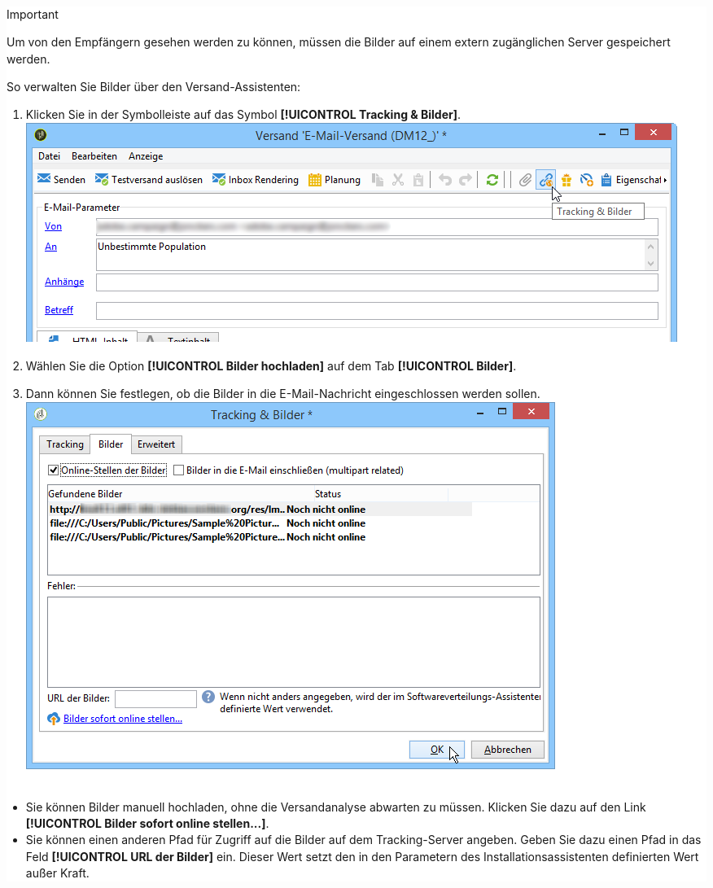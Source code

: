 >[!IMPORTANT]
>
>Um von den Empfängern gesehen werden zu können, müssen die Bilder auf einem extern zugänglichen Server gespeichert werden.

So verwalten Sie Bilder über den Versand-Assistenten:

1. Klicken Sie in der Symbolleiste auf das Symbol **[!UICONTROL Tracking &amp; Bilder]**.
   ![](assets/s_ncs_user_email_del_img_param.png)

1. Wählen Sie die Option **[!UICONTROL Bilder hochladen]** auf dem Tab **[!UICONTROL Bilder]**.
1. Dann können Sie festlegen, ob die Bilder in die E-Mail-Nachricht eingeschlossen werden sollen.
   ![](assets/s_ncs_user_email_del_img_upload.png)

* Sie können Bilder manuell hochladen, ohne die Versandanalyse abwarten zu müssen. Klicken Sie dazu auf den Link **[!UICONTROL Bilder sofort online stellen...]**.
* Sie können einen anderen Pfad für Zugriff auf die Bilder auf dem Tracking-Server angeben. Geben Sie dazu einen Pfad in das Feld **[!UICONTROL URL der Bilder]** ein. Dieser Wert setzt den in den Parametern des Installationsassistenten definierten Wert außer Kraft.
